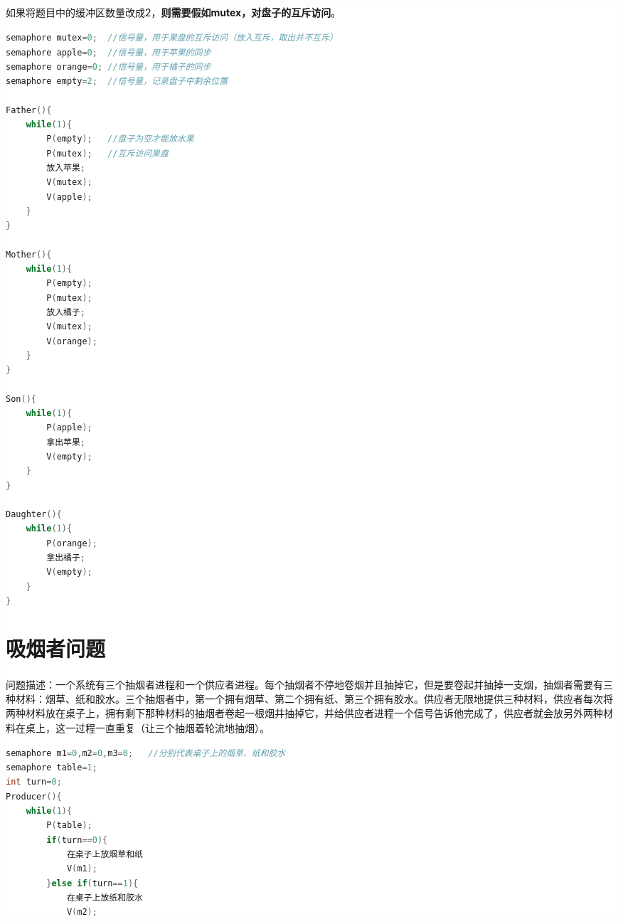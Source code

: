 如果将题目中的缓冲区数量改成2，**则需要假如mutex，对盘子的互斥访问**。

```c
semaphore mutex=0;	//信号量，用于果盘的互斥访问（放入互斥，取出并不互斥）
semaphore apple=0;	//信号量，用于苹果的同步
semaphore orange=0;	//信号量，用于橘子的同步
semaphore empty=2;	//信号量，记录盘子中剩余位置

Father(){
    while(1){
        P(empty);	//盘子为空才能放水果
        P(mutex);	//互斥访问果盘
        放入苹果;
        V(mutex);
        V(apple);
    }
}

Mother(){
    while(1){
        P(empty);
        P(mutex);
        放入橘子;
        V(mutex);
        V(orange);
    }
}

Son(){
    while(1){
        P(apple);
        拿出苹果;
        V(empty);
    }
}

Daughter(){
    while(1){
        P(orange);
        拿出橘子;
        V(empty);
    }
}
```

# 吸烟者问题

问题描述：一个系统有三个抽烟者进程和一个供应者进程。每个抽烟者不停地卷烟并且抽掉它，但是要卷起并抽掉一支烟，抽烟者需要有三种材料：烟草、纸和胶水。三个抽烟者中，第一个拥有烟草、第二个拥有纸、第三个拥有胶水。供应者无限地提供三种材料，供应者每次将两种材料放在桌子上，拥有剩下那种材料的抽烟者卷起一根烟并抽掉它，并给供应者进程一个信号告诉他完成了，供应者就会放另外两种材料在桌上，这一过程一直重复（让三个抽烟着轮流地抽烟）。

```c
semaphore m1=0,m2=0,m3=0;	//分别代表桌子上的烟草、纸和胶水
semaphore table=1;	
int turn=0;
Producer(){
    while(1){
		P(table);
        if(turn==0){
            在桌子上放烟草和纸
            V(m1);
        }else if(turn==1){
            在桌子上放纸和胶水
            V(m2);
```